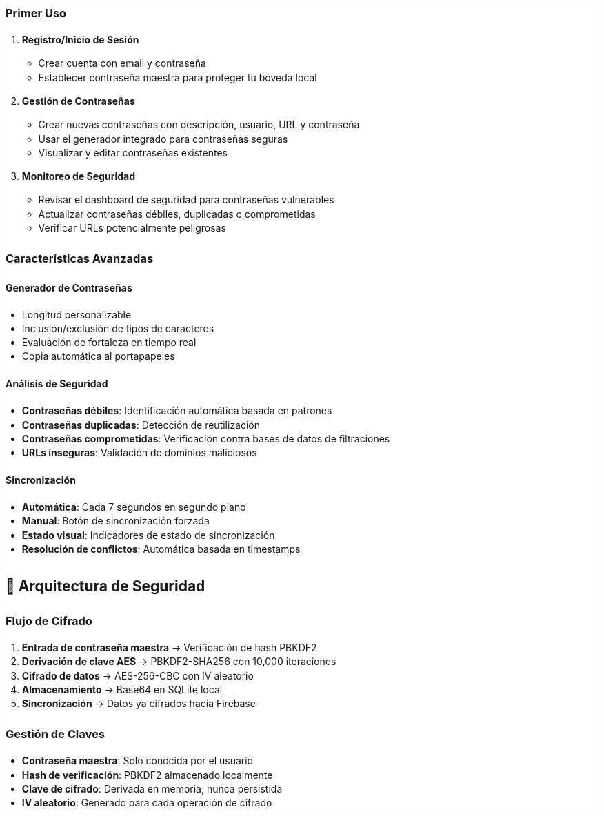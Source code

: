 ### Primer Uso

1. **Registro/Inicio de Sesión**
   - Crear cuenta con email y contraseña
   - Establecer contraseña maestra para proteger tu bóveda local

2. **Gestión de Contraseñas**
   - Crear nuevas contraseñas con descripción, usuario, URL y contraseña
   - Usar el generador integrado para contraseñas seguras
   - Visualizar y editar contraseñas existentes

3. **Monitoreo de Seguridad**
   - Revisar el dashboard de seguridad para contraseñas vulnerables
   - Actualizar contraseñas débiles, duplicadas o comprometidas
   - Verificar URLs potencialmente peligrosas

### Características Avanzadas

#### Generador de Contraseñas
- Longitud personalizable
- Inclusión/exclusión de tipos de caracteres
- Evaluación de fortaleza en tiempo real
- Copia automática al portapapeles

#### Análisis de Seguridad
- **Contraseñas débiles**: Identificación automática basada en patrones
- **Contraseñas duplicadas**: Detección de reutilización
- **Contraseñas comprometidas**: Verificación contra bases de datos de filtraciones
- **URLs inseguras**: Validación de dominios maliciosos

#### Sincronización
- **Automática**: Cada 7 segundos en segundo plano
- **Manual**: Botón de sincronización forzada
- **Estado visual**: Indicadores de estado de sincronización
- **Resolución de conflictos**: Automática basada en timestamps

## 🔐 Arquitectura de Seguridad

### Flujo de Cifrado
1. **Entrada de contraseña maestra** → Verificación de hash PBKDF2
2. **Derivación de clave AES** → PBKDF2-SHA256 con 10,000 iteraciones
3. **Cifrado de datos** → AES-256-CBC con IV aleatorio
4. **Almacenamiento** → Base64 en SQLite local
5. **Sincronización** → Datos ya cifrados hacia Firebase

### Gestión de Claves
- **Contraseña maestra**: Solo conocida por el usuario
- **Hash de verificación**: PBKDF2 almacenado localmente
- **Clave de cifrado**: Derivada en memoria, nunca persistida
- **IV aleatorio**: Generado para cada operación de cifrado
